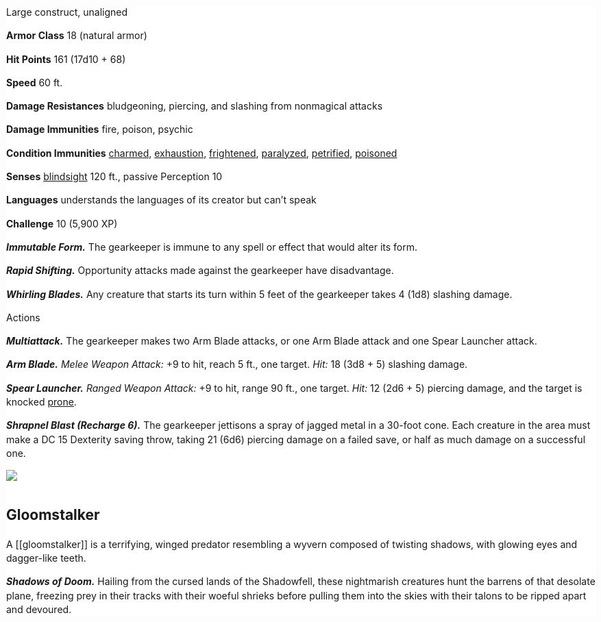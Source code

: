 Large construct, unaligned

**Armor Class** 18 (natural armor)

**Hit Points** 161 (17d10 + 68)

**Speed** 60 ft.

**Damage Resistances** bludgeoning, piercing, and slashing from nonmagical attacks

**Damage Immunities** fire, poison, psychic

**Condition Immunities** [charmed](https://www.dndbeyond.com/compendium/rules/basic-rules/appendix-a-conditions#Charmed), [exhaustion](https://www.dndbeyond.com/compendium/rules/basic-rules/appendix-a-conditions#Exhaustion), [frightened](https://www.dndbeyond.com/compendium/rules/basic-rules/appendix-a-conditions#Frightened), [paralyzed](https://www.dndbeyond.com/compendium/rules/basic-rules/appendix-a-conditions#Paralyzed), [petrified](https://www.dndbeyond.com/compendium/rules/basic-rules/appendix-a-conditions#Petrified), [poisoned](https://www.dndbeyond.com/compendium/rules/basic-rules/appendix-a-conditions#Poisoned)

**Senses** [blindsight](https://www.dndbeyond.com/compendium/rules/basic-rules/monsters#Blindsight) 120 ft., passive Perception 10

**Languages** understands the languages of its creator but can’t speak

**Challenge** 10 (5,900 XP)

_**Immutable Form.**_ The gearkeeper is immune to any spell or effect that would alter its form.

_**Rapid Shifting.**_ Opportunity attacks made against the gearkeeper have disadvantage.

_**Whirling Blades.**_ Any creature that starts its turn within 5 feet of the gearkeeper takes 4 (1d8) slashing damage.

Actions

_**Multiattack.**_ The gearkeeper makes two Arm Blade attacks, or one Arm Blade attack and one Spear Launcher attack.

_**Arm Blade.** Melee Weapon Attack:_ +9 to hit, reach 5 ft., one target. _Hit:_ 18 (3d8 + 5) slashing damage.

_**Spear Launcher.** Ranged Weapon Attack:_ +9 to hit, range 90 ft., one target. _Hit:_ 12 (2d6 + 5) piercing damage, and the target is knocked [prone](https://www.dndbeyond.com/compendium/rules/basic-rules/appendix-a-conditions#Prone).

_**Shrapnel Blast (Recharge 6).**_ The gearkeeper jettisons a spray of jagged metal in a 30-foot cone. Each creature in the area must make a DC 15 Dexterity saving throw, taking 21 (6d6) piercing damage on a failed save, or half as much damage on a successful one.

[![](https://media-waterdeep.cursecdn.com/avatars/thumbnails/9170/27/400/377/637199798882165257.png)](https://media-waterdeep.cursecdn.com/avatars/9170/27/637199798882165257.png)

## Gloomstalker

A [[gloomstalker]] is a terrifying, winged predator resembling a wyvern composed of twisting shadows, with glowing eyes and dagger-like teeth.

_**Shadows of Doom.**_ Hailing from the cursed lands of the Shadowfell, these nightmarish creatures hunt the barrens of that desolate plane, freezing prey in their tracks with their woeful shrieks before pulling them into the skies with their talons to be ripped apart and devoured.
